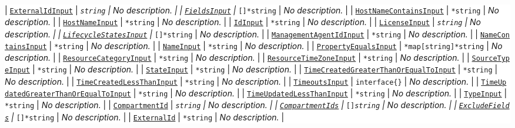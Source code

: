 | <code><a href="#rhizo-co-terraform-provider-oci.stackMonitoringMonitoredResourcesSearch.StackMonitoringMonitoredResourcesSearch.property.externalIdInput">ExternalIdInput</a></code> | <code>*string</code> | *No description.* |
| <code><a href="#rhizo-co-terraform-provider-oci.stackMonitoringMonitoredResourcesSearch.StackMonitoringMonitoredResourcesSearch.property.fieldsInput">FieldsInput</a></code> | <code>*[]*string</code> | *No description.* |
| <code><a href="#rhizo-co-terraform-provider-oci.stackMonitoringMonitoredResourcesSearch.StackMonitoringMonitoredResourcesSearch.property.hostNameContainsInput">HostNameContainsInput</a></code> | <code>*string</code> | *No description.* |
| <code><a href="#rhizo-co-terraform-provider-oci.stackMonitoringMonitoredResourcesSearch.StackMonitoringMonitoredResourcesSearch.property.hostNameInput">HostNameInput</a></code> | <code>*string</code> | *No description.* |
| <code><a href="#rhizo-co-terraform-provider-oci.stackMonitoringMonitoredResourcesSearch.StackMonitoringMonitoredResourcesSearch.property.idInput">IdInput</a></code> | <code>*string</code> | *No description.* |
| <code><a href="#rhizo-co-terraform-provider-oci.stackMonitoringMonitoredResourcesSearch.StackMonitoringMonitoredResourcesSearch.property.licenseInput">LicenseInput</a></code> | <code>*string</code> | *No description.* |
| <code><a href="#rhizo-co-terraform-provider-oci.stackMonitoringMonitoredResourcesSearch.StackMonitoringMonitoredResourcesSearch.property.lifecycleStatesInput">LifecycleStatesInput</a></code> | <code>*[]*string</code> | *No description.* |
| <code><a href="#rhizo-co-terraform-provider-oci.stackMonitoringMonitoredResourcesSearch.StackMonitoringMonitoredResourcesSearch.property.managementAgentIdInput">ManagementAgentIdInput</a></code> | <code>*string</code> | *No description.* |
| <code><a href="#rhizo-co-terraform-provider-oci.stackMonitoringMonitoredResourcesSearch.StackMonitoringMonitoredResourcesSearch.property.nameContainsInput">NameContainsInput</a></code> | <code>*string</code> | *No description.* |
| <code><a href="#rhizo-co-terraform-provider-oci.stackMonitoringMonitoredResourcesSearch.StackMonitoringMonitoredResourcesSearch.property.nameInput">NameInput</a></code> | <code>*string</code> | *No description.* |
| <code><a href="#rhizo-co-terraform-provider-oci.stackMonitoringMonitoredResourcesSearch.StackMonitoringMonitoredResourcesSearch.property.propertyEqualsInput">PropertyEqualsInput</a></code> | <code>*map[string]*string</code> | *No description.* |
| <code><a href="#rhizo-co-terraform-provider-oci.stackMonitoringMonitoredResourcesSearch.StackMonitoringMonitoredResourcesSearch.property.resourceCategoryInput">ResourceCategoryInput</a></code> | <code>*string</code> | *No description.* |
| <code><a href="#rhizo-co-terraform-provider-oci.stackMonitoringMonitoredResourcesSearch.StackMonitoringMonitoredResourcesSearch.property.resourceTimeZoneInput">ResourceTimeZoneInput</a></code> | <code>*string</code> | *No description.* |
| <code><a href="#rhizo-co-terraform-provider-oci.stackMonitoringMonitoredResourcesSearch.StackMonitoringMonitoredResourcesSearch.property.sourceTypeInput">SourceTypeInput</a></code> | <code>*string</code> | *No description.* |
| <code><a href="#rhizo-co-terraform-provider-oci.stackMonitoringMonitoredResourcesSearch.StackMonitoringMonitoredResourcesSearch.property.stateInput">StateInput</a></code> | <code>*string</code> | *No description.* |
| <code><a href="#rhizo-co-terraform-provider-oci.stackMonitoringMonitoredResourcesSearch.StackMonitoringMonitoredResourcesSearch.property.timeCreatedGreaterThanOrEqualToInput">TimeCreatedGreaterThanOrEqualToInput</a></code> | <code>*string</code> | *No description.* |
| <code><a href="#rhizo-co-terraform-provider-oci.stackMonitoringMonitoredResourcesSearch.StackMonitoringMonitoredResourcesSearch.property.timeCreatedLessThanInput">TimeCreatedLessThanInput</a></code> | <code>*string</code> | *No description.* |
| <code><a href="#rhizo-co-terraform-provider-oci.stackMonitoringMonitoredResourcesSearch.StackMonitoringMonitoredResourcesSearch.property.timeoutsInput">TimeoutsInput</a></code> | <code>interface{}</code> | *No description.* |
| <code><a href="#rhizo-co-terraform-provider-oci.stackMonitoringMonitoredResourcesSearch.StackMonitoringMonitoredResourcesSearch.property.timeUpdatedGreaterThanOrEqualToInput">TimeUpdatedGreaterThanOrEqualToInput</a></code> | <code>*string</code> | *No description.* |
| <code><a href="#rhizo-co-terraform-provider-oci.stackMonitoringMonitoredResourcesSearch.StackMonitoringMonitoredResourcesSearch.property.timeUpdatedLessThanInput">TimeUpdatedLessThanInput</a></code> | <code>*string</code> | *No description.* |
| <code><a href="#rhizo-co-terraform-provider-oci.stackMonitoringMonitoredResourcesSearch.StackMonitoringMonitoredResourcesSearch.property.typeInput">TypeInput</a></code> | <code>*string</code> | *No description.* |
| <code><a href="#rhizo-co-terraform-provider-oci.stackMonitoringMonitoredResourcesSearch.StackMonitoringMonitoredResourcesSearch.property.compartmentId">CompartmentId</a></code> | <code>*string</code> | *No description.* |
| <code><a href="#rhizo-co-terraform-provider-oci.stackMonitoringMonitoredResourcesSearch.StackMonitoringMonitoredResourcesSearch.property.compartmentIds">CompartmentIds</a></code> | <code>*[]*string</code> | *No description.* |
| <code><a href="#rhizo-co-terraform-provider-oci.stackMonitoringMonitoredResourcesSearch.StackMonitoringMonitoredResourcesSearch.property.excludeFields">ExcludeFields</a></code> | <code>*[]*string</code> | *No description.* |
| <code><a href="#rhizo-co-terraform-provider-oci.stackMonitoringMonitoredResourcesSearch.StackMonitoringMonitoredResourcesSearch.property.externalId">ExternalId</a></code> | <code>*string</code> | *No description.* |